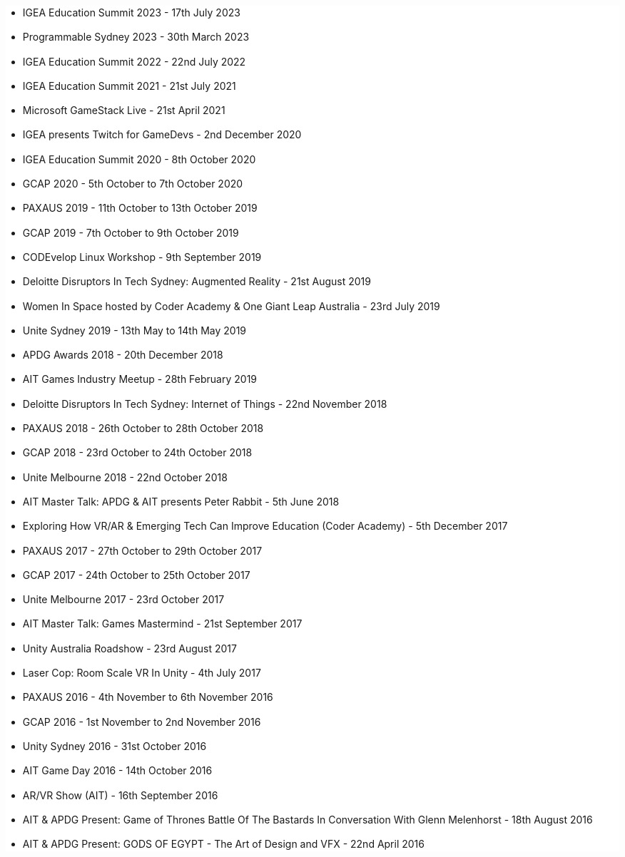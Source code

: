 * IGEA Education Summit 2023 - 17th July 2023

* Programmable Sydney 2023 - 30th March 2023

* IGEA Education Summit 2022 - 22nd July 2022

* IGEA Education Summit 2021 - 21st July 2021

* Microsoft GameStack Live - 21st April 2021

* IGEA presents Twitch for GameDevs - 2nd December 2020

* IGEA Education Summit 2020 - 8th October 2020

* GCAP 2020 - 5th October to 7th October 2020

* PAXAUS 2019 - 11th October to 13th October 2019

* GCAP 2019 - 7th October to 9th October 2019

* CODEvelop Linux Workshop - 9th September 2019

* Deloitte Disruptors In Tech Sydney: Augmented Reality - 21st August 2019

* Women In Space hosted by Coder Academy & One Giant Leap Australia - 23rd July 2019

* Unite Sydney 2019 - 13th May to 14th May 2019

* APDG Awards 2018 - 20th December 2018

* AIT Games Industry Meetup - 28th February 2019

* Deloitte Disruptors In Tech Sydney: Internet of Things - 22nd November 2018

* PAXAUS 2018 - 26th October to 28th October 2018

* GCAP 2018 - 23rd October to 24th October 2018

* Unite Melbourne 2018 - 22nd October 2018

* AIT Master Talk: APDG & AIT presents Peter Rabbit - 5th June 2018

* Exploring How VR/AR & Emerging Tech Can Improve Education (Coder Academy) - 5th December 2017

* PAXAUS 2017 - 27th October to 29th October 2017

* GCAP 2017 - 24th October to 25th October 2017

* Unite Melbourne 2017 - 23rd October 2017

* AIT Master Talk: Games Mastermind - 21st September 2017

* Unity Australia Roadshow - 23rd August 2017

* Laser Cop: Room Scale VR In Unity - 4th July 2017

* PAXAUS 2016 - 4th November to 6th November 2016

* GCAP 2016 - 1st November to 2nd November 2016

* Unity Sydney 2016 - 31st October 2016

* AIT Game Day 2016 - 14th October 2016

* AR/VR Show (AIT) - 16th September 2016

* AIT & APDG Present: Game of Thrones Battle Of The Bastards In Conversation With Glenn Melenhorst - 18th August 2016

* AIT & APDG Present: GODS OF EGYPT - The Art of Design and VFX - 22nd April 2016